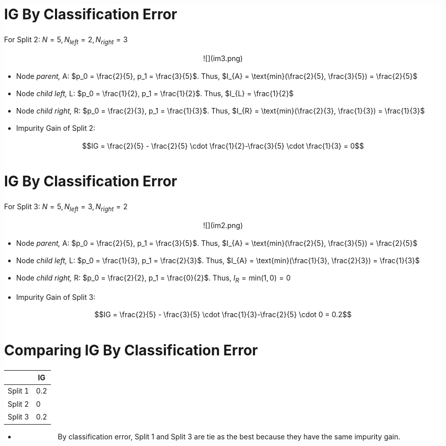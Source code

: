 IG By Classification Error
=======================================================
For Split 2:  $N = 5, N_{left} =2, N_{right} = 3$
<center>
![](im3.png)
</center>

- Node *parent,* A:  $p_0 = \frac{2}{5}, p_1 = \frac{3}{5}$.  Thus, $I_{A} = \text{min}(\frac{2}{5}, \frac{3}{5}) = \frac{2}{5}$

- Node *child left,* L:  $p_0 = \frac{1}{2}, p_1 = \frac{1}{2}$.  Thus, $I_{L} = \frac{1}{2}$

- Node *child right,* R:  $p_0 = \frac{2}{3}, p_1 = \frac{1}{3}$.  Thus, $I_{R} = \text{min}(\frac{2}{3}, \frac{1}{3}) = \frac{1}{3}$

- Impurity Gain of Split 2: 

$$IG = \frac{2}{5} - \frac{2}{5} \cdot \frac{1}{2}-\frac{3}{5} \cdot \frac{1}{3} = 0$$



IG By Classification Error
=======================================================
For Split 3:  $N = 5, N_{left} =3, N_{right} = 2$
<center>
![](im2.png)
</center>

- Node *parent,* A:  $p_0 = \frac{2}{5}, p_1 = \frac{3}{5}$.  Thus, $I_{A} = \text{min}(\frac{2}{5}, \frac{3}{5}) = \frac{2}{5}$

- Node *child left,* L:  $p_0 = \frac{1}{3}, p_1 = \frac{2}{3}$.  Thus, $I_{A} = \text{min}(\frac{1}{3}, \frac{2}{3}) = \frac{1}{3}$

- Node *child right,* R:  $p_0 = \frac{2}{2}, p_1 = \frac{0}{2}$.  Thus, $I_{R} = \text{min}(1,0) = 0$

- Impurity Gain of Split 3: 

$$IG = \frac{2}{5} - \frac{3}{5} \cdot \frac{1}{3}-\frac{2}{5} \cdot 0 = 0.2$$

Comparing IG By Classification Error
=======================================================

<center>

|         | IG        |
|---------|-----------|
| Split 1 | 0.2 |
| Split 2 | 0 |
| Split 3 | 0.2          |

- By classification error, Split 1 and Split 3 are tie as the best because they have the same impurity gain. 
</center>

